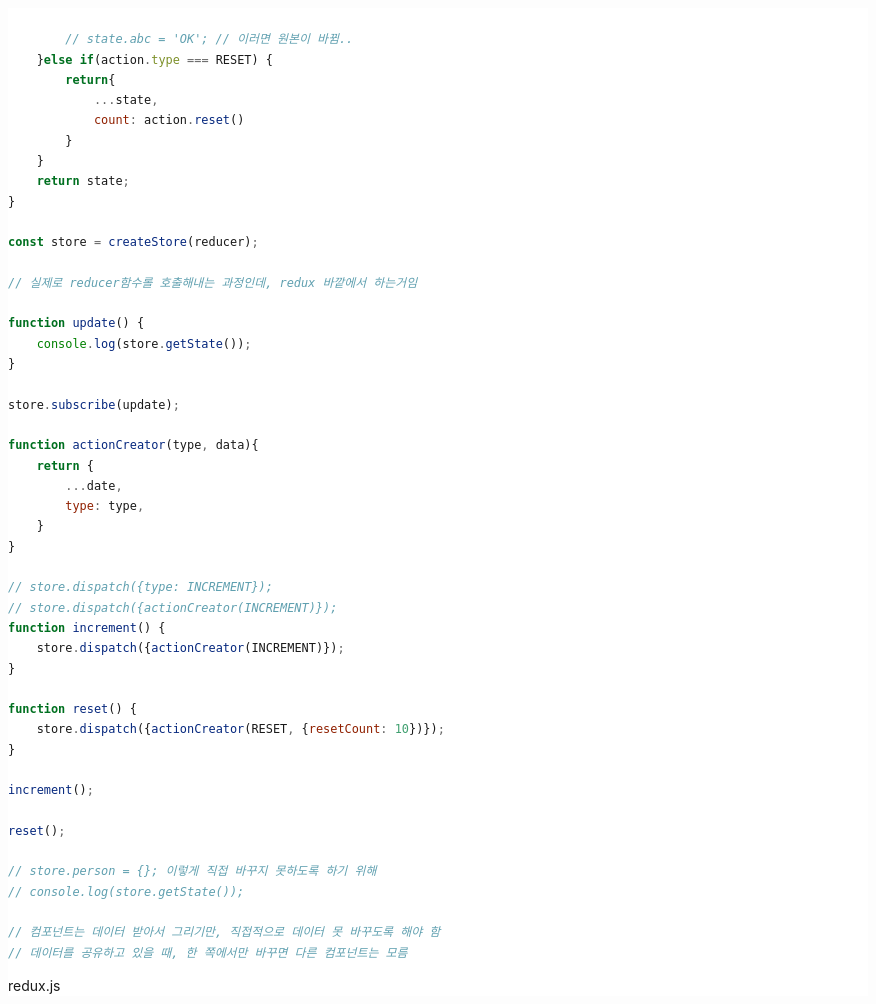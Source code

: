 ```jsx

        // state.abc = 'OK'; // 이러면 원본이 바뀜..
    }else if(action.type === RESET) {
        return{
            ...state,
            count: action.reset()
        }
    }
    return state;
}

const store = createStore(reducer);

// 실제로 reducer함수롤 호출해내는 과정인데, redux 바깥에서 하는거임

function update() {
    console.log(store.getState());
}

store.subscribe(update);

function actionCreator(type, data){
    return {
        ...date,
        type: type,
    }
}

// store.dispatch({type: INCREMENT});
// store.dispatch({actionCreator(INCREMENT)});
function increment() {
    store.dispatch({actionCreator(INCREMENT)});
}

function reset() {
    store.dispatch({actionCreator(RESET, {resetCount: 10})});
}

increment();

reset();

// store.person = {}; 이렇게 직접 바꾸지 못하도록 하기 위해
// console.log(store.getState());

// 컴포넌트는 데이터 받아서 그리기만, 직접적으로 데이터 못 바꾸도록 해야 함
// 데이터를 공유하고 있을 때, 한 쪽에서만 바꾸면 다른 컴포넌트는 모름
```

redux.js
